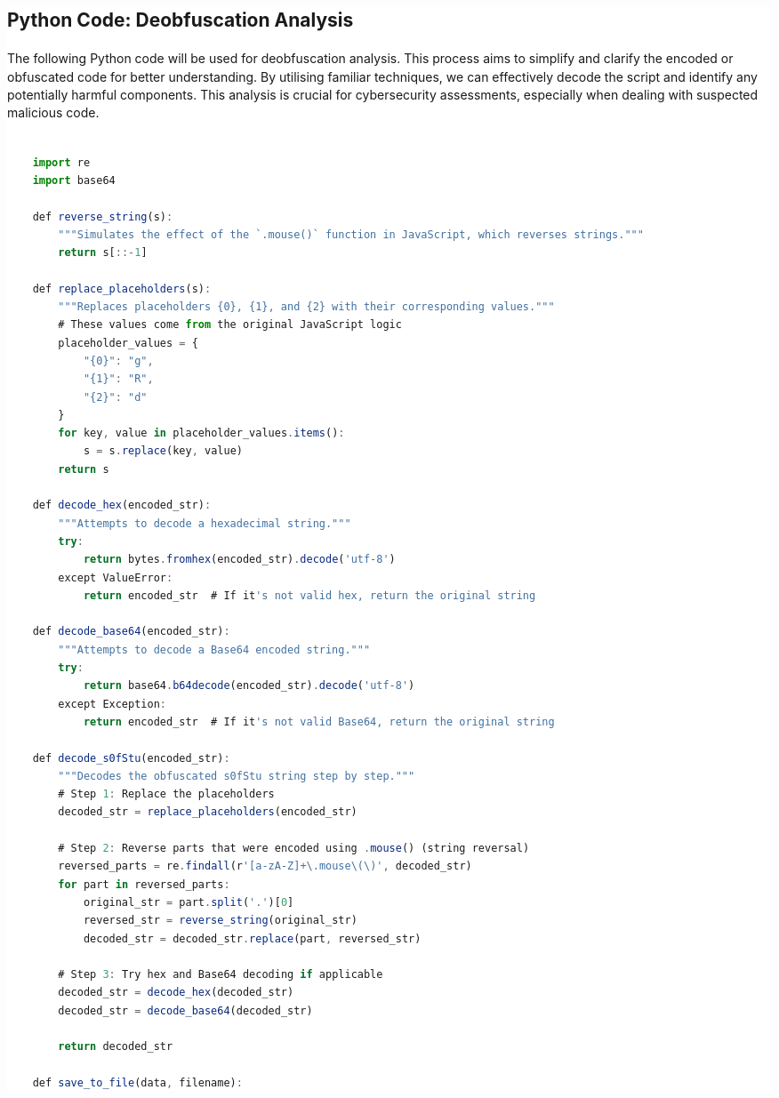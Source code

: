 
## Python Code: Deobfuscation Analysis

The following Python code will be used for deobfuscation analysis. This process aims to simplify and clarify the encoded or obfuscated code for better understanding. By utilising familiar techniques, we can effectively decode the script and identify any potentially harmful components. This analysis is crucial for cybersecurity assessments, especially when dealing with suspected malicious code.



```javascript

    import re
    import base64

    def reverse_string(s):
        """Simulates the effect of the `.mouse()` function in JavaScript, which reverses strings."""
        return s[::-1]

    def replace_placeholders(s):
        """Replaces placeholders {0}, {1}, and {2} with their corresponding values."""
        # These values come from the original JavaScript logic
        placeholder_values = {
            "{0}": "g",
            "{1}": "R",
            "{2}": "d"
        }
        for key, value in placeholder_values.items():
            s = s.replace(key, value)
        return s

    def decode_hex(encoded_str):
        """Attempts to decode a hexadecimal string."""
        try:
            return bytes.fromhex(encoded_str).decode('utf-8')
        except ValueError:
            return encoded_str  # If it's not valid hex, return the original string

    def decode_base64(encoded_str):
        """Attempts to decode a Base64 encoded string."""
        try:
            return base64.b64decode(encoded_str).decode('utf-8')
        except Exception:
            return encoded_str  # If it's not valid Base64, return the original string

    def decode_s0fStu(encoded_str):
        """Decodes the obfuscated s0fStu string step by step."""
        # Step 1: Replace the placeholders
        decoded_str = replace_placeholders(encoded_str)

        # Step 2: Reverse parts that were encoded using .mouse() (string reversal)
        reversed_parts = re.findall(r'[a-zA-Z]+\.mouse\(\)', decoded_str)
        for part in reversed_parts:
            original_str = part.split('.')[0]
            reversed_str = reverse_string(original_str)
            decoded_str = decoded_str.replace(part, reversed_str)
        
        # Step 3: Try hex and Base64 decoding if applicable
        decoded_str = decode_hex(decoded_str)
        decoded_str = decode_base64(decoded_str)

        return decoded_str

    def save_to_file(data, filename):
```